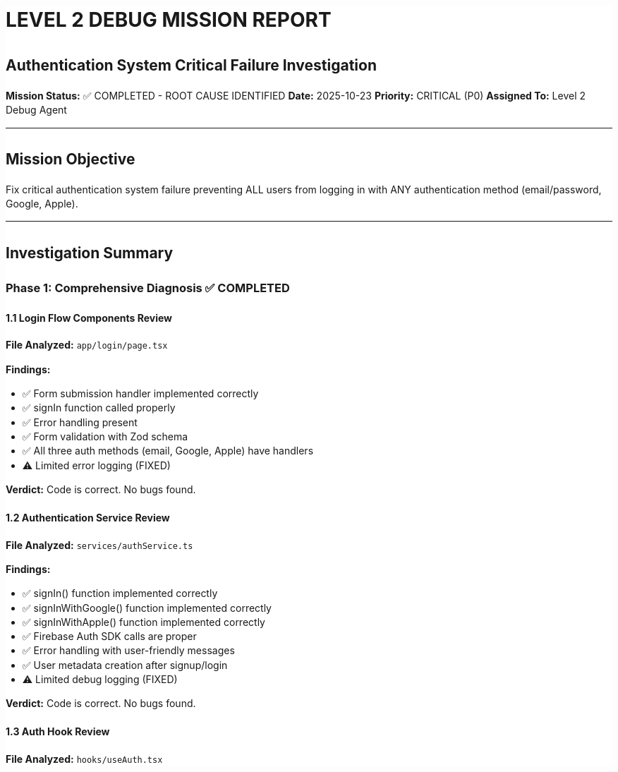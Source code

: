 # LEVEL 2 DEBUG MISSION REPORT
## Authentication System Critical Failure Investigation

**Mission Status:** ✅ COMPLETED - ROOT CAUSE IDENTIFIED
**Date:** 2025-10-23
**Priority:** CRITICAL (P0)
**Assigned To:** Level 2 Debug Agent

---

## Mission Objective

Fix critical authentication system failure preventing ALL users from logging in with ANY authentication method (email/password, Google, Apple).

---

## Investigation Summary

### Phase 1: Comprehensive Diagnosis ✅ COMPLETED

#### 1.1 Login Flow Components Review
**File Analyzed:** `app/login/page.tsx`

**Findings:**
- ✅ Form submission handler implemented correctly
- ✅ signIn function called properly
- ✅ Error handling present
- ✅ Form validation with Zod schema
- ✅ All three auth methods (email, Google, Apple) have handlers
- ⚠️ Limited error logging (FIXED)

**Verdict:** Code is correct. No bugs found.

#### 1.2 Authentication Service Review
**File Analyzed:** `services/authService.ts`

**Findings:**
- ✅ signIn() function implemented correctly
- ✅ signInWithGoogle() function implemented correctly
- ✅ signInWithApple() function implemented correctly
- ✅ Firebase Auth SDK calls are proper
- ✅ Error handling with user-friendly messages
- ✅ User metadata creation after signup/login
- ⚠️ Limited debug logging (FIXED)

**Verdict:** Code is correct. No bugs found.

#### 1.3 Auth Hook Review
**File Analyzed:** `hooks/useAuth.tsx`
